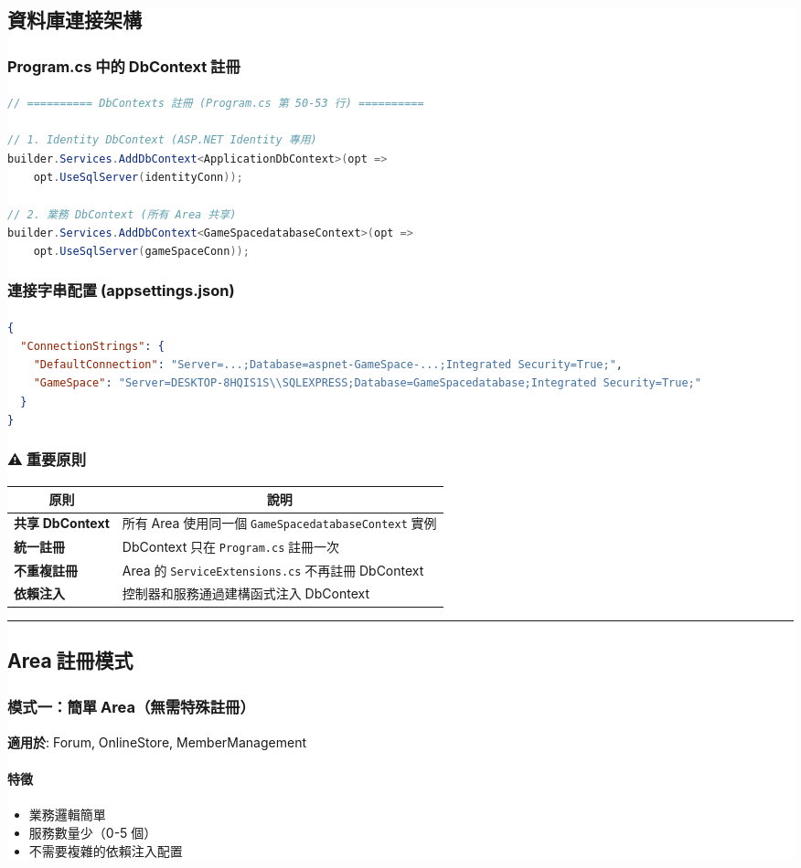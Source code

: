 
## 資料庫連接架構

### Program.cs 中的 DbContext 註冊

```csharp
// ========== DbContexts 註冊 (Program.cs 第 50-53 行) ==========

// 1. Identity DbContext (ASP.NET Identity 專用)
builder.Services.AddDbContext<ApplicationDbContext>(opt =>
    opt.UseSqlServer(identityConn));

// 2. 業務 DbContext (所有 Area 共享)
builder.Services.AddDbContext<GameSpacedatabaseContext>(opt =>
    opt.UseSqlServer(gameSpaceConn));
```

### 連接字串配置 (appsettings.json)

```json
{
  "ConnectionStrings": {
    "DefaultConnection": "Server=...;Database=aspnet-GameSpace-...;Integrated Security=True;",
    "GameSpace": "Server=DESKTOP-8HQIS1S\\SQLEXPRESS;Database=GameSpacedatabase;Integrated Security=True;"
  }
}
```

### ⚠️ 重要原則

| 原則               | 說明                                                 |
| ------------------ | ---------------------------------------------------- |
| **共享 DbContext** | 所有 Area 使用同一個 `GameSpacedatabaseContext` 實例 |
| **統一註冊**       | DbContext 只在 `Program.cs` 註冊一次                 |
| **不重複註冊**     | Area 的 `ServiceExtensions.cs` 不再註冊 DbContext    |
| **依賴注入**       | 控制器和服務通過建構函式注入 DbContext               |

---

## Area 註冊模式

### 模式一：簡單 Area（無需特殊註冊）

**適用於**: Forum, OnlineStore, MemberManagement

#### 特徵

- 業務邏輯簡單
- 服務數量少（0-5 個）
- 不需要複雜的依賴注入配置
